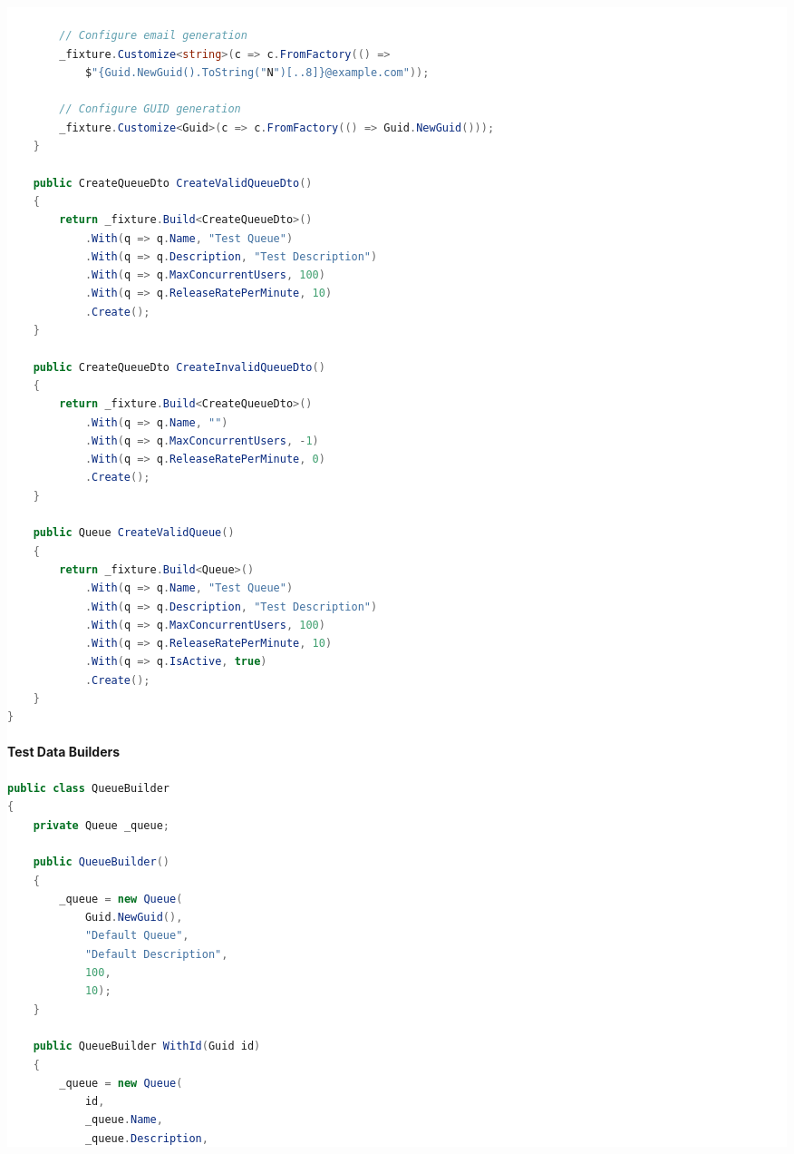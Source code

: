 ```csharp
        
        // Configure email generation
        _fixture.Customize<string>(c => c.FromFactory(() => 
            $"{Guid.NewGuid().ToString("N")[..8]}@example.com"));
        
        // Configure GUID generation
        _fixture.Customize<Guid>(c => c.FromFactory(() => Guid.NewGuid()));
    }

    public CreateQueueDto CreateValidQueueDto()
    {
        return _fixture.Build<CreateQueueDto>()
            .With(q => q.Name, "Test Queue")
            .With(q => q.Description, "Test Description")
            .With(q => q.MaxConcurrentUsers, 100)
            .With(q => q.ReleaseRatePerMinute, 10)
            .Create();
    }

    public CreateQueueDto CreateInvalidQueueDto()
    {
        return _fixture.Build<CreateQueueDto>()
            .With(q => q.Name, "")
            .With(q => q.MaxConcurrentUsers, -1)
            .With(q => q.ReleaseRatePerMinute, 0)
            .Create();
    }

    public Queue CreateValidQueue()
    {
        return _fixture.Build<Queue>()
            .With(q => q.Name, "Test Queue")
            .With(q => q.Description, "Test Description")
            .With(q => q.MaxConcurrentUsers, 100)
            .With(q => q.ReleaseRatePerMinute, 10)
            .With(q => q.IsActive, true)
            .Create();
    }
}
```

#### **Test Data Builders**
```csharp
public class QueueBuilder
{
    private Queue _queue;

    public QueueBuilder()
    {
        _queue = new Queue(
            Guid.NewGuid(),
            "Default Queue",
            "Default Description",
            100,
            10);
    }

    public QueueBuilder WithId(Guid id)
    {
        _queue = new Queue(
            id,
            _queue.Name,
            _queue.Description,
```